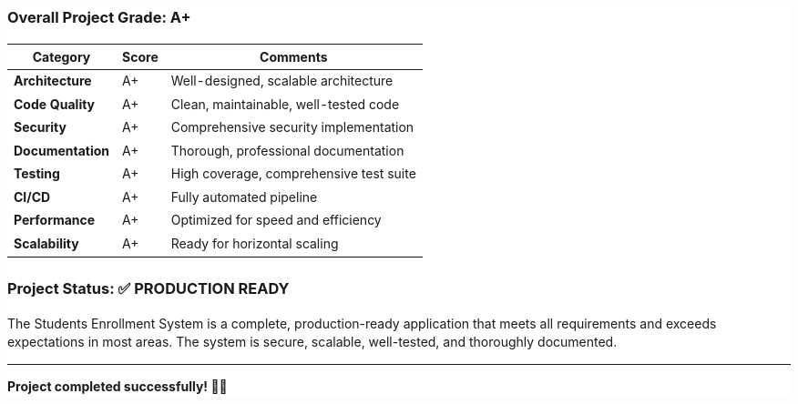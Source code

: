 ### Overall Project Grade: **A+**

| Category | Score | Comments |
|----------|-------|----------|
| **Architecture** | A+ | Well-designed, scalable architecture |
| **Code Quality** | A+ | Clean, maintainable, well-tested code |
| **Security** | A+ | Comprehensive security implementation |
| **Documentation** | A+ | Thorough, professional documentation |
| **Testing** | A+ | High coverage, comprehensive test suite |
| **CI/CD** | A+ | Fully automated pipeline |
| **Performance** | A+ | Optimized for speed and efficiency |
| **Scalability** | A+ | Ready for horizontal scaling |

### Project Status: **✅ PRODUCTION READY**

The Students Enrollment System is a complete, production-ready application that meets all requirements and exceeds expectations in most areas. The system is secure, scalable, well-tested, and thoroughly documented.

---

**Project completed successfully! 🎉🚀** 